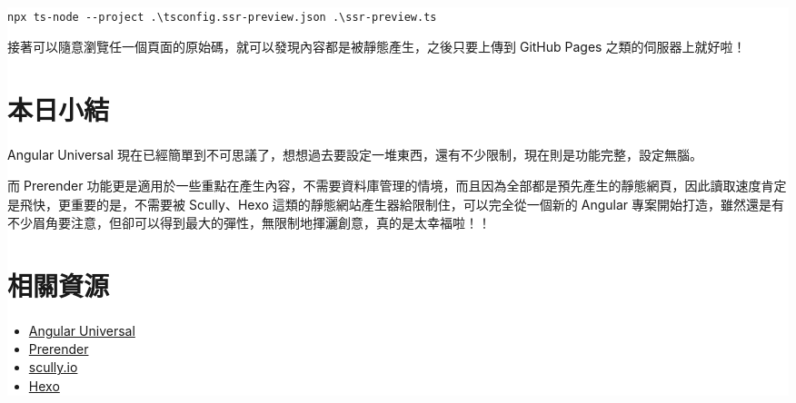 ```shell
npx ts-node --project .\tsconfig.ssr-preview.json .\ssr-preview.ts 
```

接著可以隨意瀏覽任一個頁面的原始碼，就可以發現內容都是被靜態產生，之後只要上傳到 GitHub Pages 之類的伺服器上就好啦！

# 本日小結

Angular Universal 現在已經簡單到不可思議了，想想過去要設定一堆東西，還有不少限制，現在則是功能完整，設定無腦。

而 Prerender 功能更是適用於一些重點在產生內容，不需要資料庫管理的情境，而且因為全部都是預先產生的靜態網頁，因此讀取速度肯定是飛快，更重要的是，不需要被 Scully、Hexo 這類的靜態網站產生器給限制住，可以完全從一個新的 Angular 專案開始打造，雖然還是有不少眉角要注意，但卻可以得到最大的彈性，無限制地揮灑創意，真的是太幸福啦！！

# 相關資源

* [Angular Universal](https://angular.io/guide/universal)
* [Prerender](https://angular.io/guide/prerendering)
* [scully.io](https://scully.io/)
* [Hexo](https://hexo.io)
